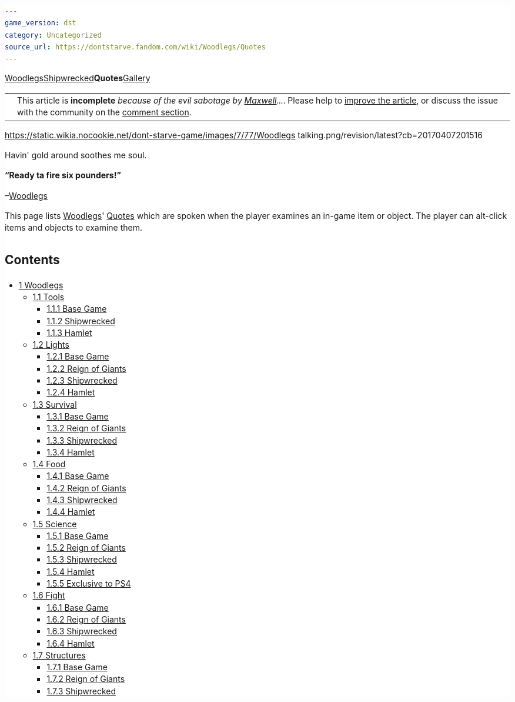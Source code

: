 ```yaml
---
game_version: dst
category: Uncategorized
source_url: https://dontstarve.fandom.com/wiki/Woodlegs/Quotes
---
```


[Woodlegs](/wiki/Woodlegs "Woodlegs")[Shipwrecked](/wiki/Woodlegs/Shipwrecked "Woodlegs/Shipwrecked")**Quotes**[Gallery](/wiki/Woodlegs/Gallery "Woodlegs/Gallery")

|  |  |
| --- | --- |
|  | This article is **incomplete** *because of the evil sabotage by [Maxwell](/wiki/Maxwell/NPC "Maxwell/NPC")...*. Please help to [improve the article](https://dontstarve.fandom.com/wiki/Woodlegs/Quotes?action=edit), or discuss the issue with the community on the [comment section](/wiki/Woodlegs#WikiaArticleComments "Woodlegs"). |

 https://static.wikia.nocookie.net/dont-starve-game/images/7/77/Woodlegs talking.png/revision/latest?cb=20170407201516 

Havin' gold around soothes me soul.

 

**“**Ready ta fire six pounders!**”**

–[Woodlegs](/wiki/Woodlegs "Woodlegs")

This page lists [Woodlegs](/wiki/Woodlegs "Woodlegs")' [Quotes](/wiki/Character_quotes "Character quotes") which are spoken when the player examines an in-game item or object. The player can alt-click items and objects to examine them.

## Contents

* [1 Woodlegs](#Woodlegs)
  + [1.1 Tools](#Tools)
    - [1.1.1 Base Game](#Base_Game)
    - [1.1.2 Shipwrecked](#Shipwrecked)
    - [1.1.3 Hamlet](#Hamlet)
  + [1.2 Lights](#Lights)
    - [1.2.1 Base Game](#Base_Game_2)
    - [1.2.2 Reign of Giants](#Reign_of_Giants)
    - [1.2.3 Shipwrecked](#Shipwrecked_2)
    - [1.2.4 Hamlet](#Hamlet_2)
  + [1.3 Survival](#Survival)
    - [1.3.1 Base Game](#Base_Game_3)
    - [1.3.2 Reign of Giants](#Reign_of_Giants_2)
    - [1.3.3 Shipwrecked](#Shipwrecked_3)
    - [1.3.4 Hamlet](#Hamlet_3)
  + [1.4 Food](#Food)
    - [1.4.1 Base Game](#Base_Game_4)
    - [1.4.2 Reign of Giants](#Reign_of_Giants_3)
    - [1.4.3 Shipwrecked](#Shipwrecked_4)
    - [1.4.4 Hamlet](#Hamlet_4)
  + [1.5 Science](#Science)
    - [1.5.1 Base Game](#Base_Game_5)
    - [1.5.2 Reign of Giants](#Reign_of_Giants_4)
    - [1.5.3 Shipwrecked](#Shipwrecked_5)
    - [1.5.4 Hamlet](#Hamlet_5)
    - [1.5.5 Exclusive to PS4](#Exclusive_to_PS4)
  + [1.6 Fight](#Fight)
    - [1.6.1 Base Game](#Base_Game_6)
    - [1.6.2 Reign of Giants](#Reign_of_Giants_5)
    - [1.6.3 Shipwrecked](#Shipwrecked_6)
    - [1.6.4 Hamlet](#Hamlet_6)
  + [1.7 Structures](#Structures)
    - [1.7.1 Base Game](#Base_Game_7)
    - [1.7.2 Reign of Giants](#Reign_of_Giants_6)
    - [1.7.3 Shipwrecked](#Shipwrecked_7)